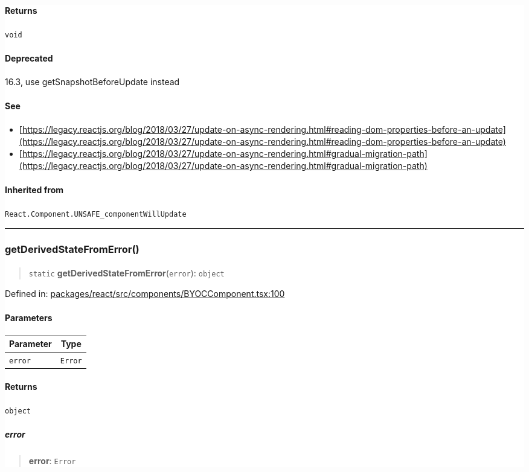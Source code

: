 #### Returns

`void`

#### Deprecated

16.3, use getSnapshotBeforeUpdate instead

#### See

 - [https://legacy.reactjs.org/blog/2018/03/27/update-on-async-rendering.html#reading-dom-properties-before-an-update](https://legacy.reactjs.org/blog/2018/03/27/update-on-async-rendering.html#reading-dom-properties-before-an-update)
 - [https://legacy.reactjs.org/blog/2018/03/27/update-on-async-rendering.html#gradual-migration-path](https://legacy.reactjs.org/blog/2018/03/27/update-on-async-rendering.html#gradual-migration-path)

#### Inherited from

`React.Component.UNSAFE_componentWillUpdate`

***

### getDerivedStateFromError()

> `static` **getDerivedStateFromError**(`error`): `object`

Defined in: [packages/react/src/components/BYOCComponent.tsx:100](https://github.com/Sitecore/xmc-jss-dev/blob/a6b3d5b2c7726b1cbe6e3e80168fe00fbf6c98fd/packages/react/src/components/BYOCComponent.tsx#L100)

#### Parameters

| Parameter | Type |
| ------ | ------ |
| `error` | `Error` |

#### Returns

`object`

##### error

> **error**: `Error`
